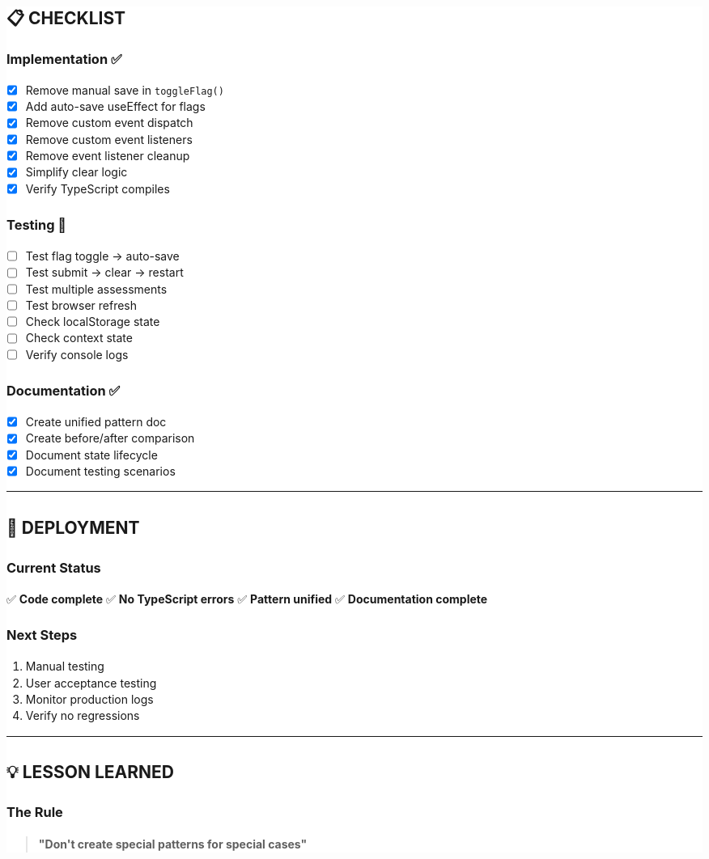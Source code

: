 
## 📋 CHECKLIST

### Implementation ✅
- [x] Remove manual save in `toggleFlag()`
- [x] Add auto-save useEffect for flags
- [x] Remove custom event dispatch
- [x] Remove custom event listeners
- [x] Remove event listener cleanup
- [x] Simplify clear logic
- [x] Verify TypeScript compiles

### Testing 🧪
- [ ] Test flag toggle → auto-save
- [ ] Test submit → clear → restart
- [ ] Test multiple assessments
- [ ] Test browser refresh
- [ ] Check localStorage state
- [ ] Check context state
- [ ] Verify console logs

### Documentation ✅
- [x] Create unified pattern doc
- [x] Create before/after comparison
- [x] Document state lifecycle
- [x] Document testing scenarios

---

## 🚀 DEPLOYMENT

### Current Status
✅ **Code complete**
✅ **No TypeScript errors**
✅ **Pattern unified**
✅ **Documentation complete**

### Next Steps
1. Manual testing
2. User acceptance testing
3. Monitor production logs
4. Verify no regressions

---

## 💡 LESSON LEARNED

### The Rule
> **"Don't create special patterns for special cases"**
